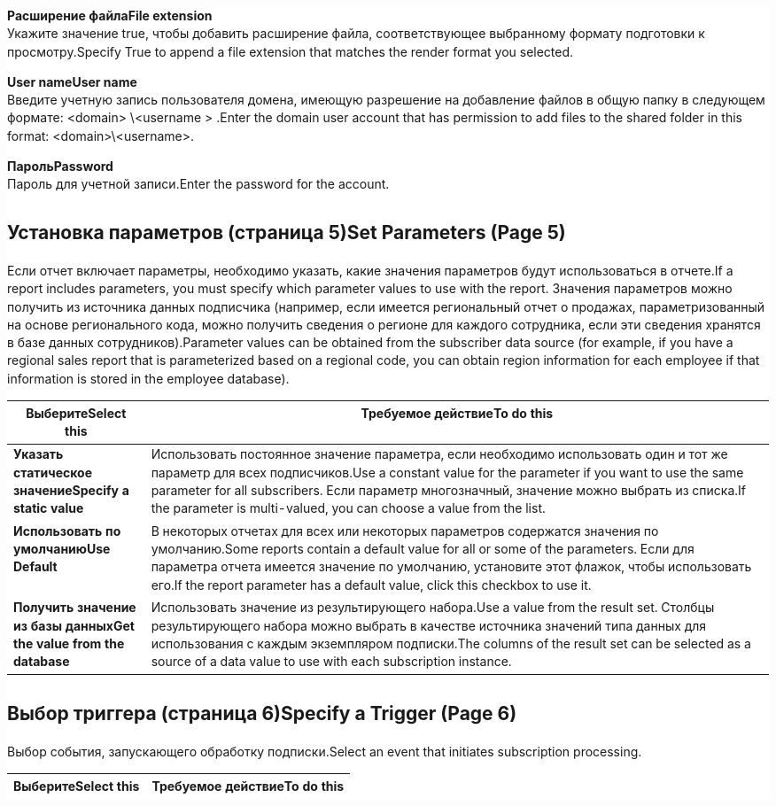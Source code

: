  <span data-ttu-id="2d9e4-214">**Расширение файла**</span><span class="sxs-lookup"><span data-stu-id="2d9e4-214">**File extension**</span></span>  
 <span data-ttu-id="2d9e4-215">Укажите значение true, чтобы добавить расширение файла, соответствующее выбранному формату подготовки к просмотру.</span><span class="sxs-lookup"><span data-stu-id="2d9e4-215">Specify True to append a file extension that matches the render format you selected.</span></span>  
  
 <span data-ttu-id="2d9e4-216">**User name**</span><span class="sxs-lookup"><span data-stu-id="2d9e4-216">**User name**</span></span>  
 <span data-ttu-id="2d9e4-217">Введите учетную запись пользователя домена, имеющую разрешение на добавление файлов в общую папку в следующем формате: \<domain> \\<username \> .</span><span class="sxs-lookup"><span data-stu-id="2d9e4-217">Enter the domain user account that has permission to add files to the shared folder in this format: \<domain>\\<username\>.</span></span>  
  
 <span data-ttu-id="2d9e4-218">**Пароль**</span><span class="sxs-lookup"><span data-stu-id="2d9e4-218">**Password**</span></span>  
 <span data-ttu-id="2d9e4-219">Пароль для учетной записи.</span><span class="sxs-lookup"><span data-stu-id="2d9e4-219">Enter the password for the account.</span></span>  
  
## <a name="set-parameters-page-5"></a><span data-ttu-id="2d9e4-220">Установка параметров (страница 5)</span><span class="sxs-lookup"><span data-stu-id="2d9e4-220">Set Parameters (Page 5)</span></span>  
 <span data-ttu-id="2d9e4-221">Если отчет включает параметры, необходимо указать, какие значения параметров будут использоваться в отчете.</span><span class="sxs-lookup"><span data-stu-id="2d9e4-221">If a report includes parameters, you must specify which parameter values to use with the report.</span></span> <span data-ttu-id="2d9e4-222">Значения параметров можно получить из источника данных подписчика (например, если имеется региональный отчет о продажах, параметризованный на основе регионального кода, можно получить сведения о регионе для каждого сотрудника, если эти сведения хранятся в базе данных сотрудников).</span><span class="sxs-lookup"><span data-stu-id="2d9e4-222">Parameter values can be obtained from the subscriber data source (for example, if you have a regional sales report that is parameterized based on a regional code, you can obtain region information for each employee if that information is stored in the employee database).</span></span>  
  
|<span data-ttu-id="2d9e4-223">Выберите</span><span class="sxs-lookup"><span data-stu-id="2d9e4-223">Select this</span></span>|<span data-ttu-id="2d9e4-224">Требуемое действие</span><span class="sxs-lookup"><span data-stu-id="2d9e4-224">To do this</span></span>|  
|-----------------|----------------|  
|<span data-ttu-id="2d9e4-225">**Указать статическое значение**</span><span class="sxs-lookup"><span data-stu-id="2d9e4-225">**Specify a static value**</span></span>|<span data-ttu-id="2d9e4-226">Использовать постоянное значение параметра, если необходимо использовать один и тот же параметр для всех подписчиков.</span><span class="sxs-lookup"><span data-stu-id="2d9e4-226">Use a constant value for the parameter if you want to use the same parameter for all subscribers.</span></span> <span data-ttu-id="2d9e4-227">Если параметр многозначный, значение можно выбрать из списка.</span><span class="sxs-lookup"><span data-stu-id="2d9e4-227">If the parameter is multi-valued, you can choose a value from the list.</span></span>|  
|<span data-ttu-id="2d9e4-228">**Использовать по умолчанию**</span><span class="sxs-lookup"><span data-stu-id="2d9e4-228">**Use Default**</span></span>|<span data-ttu-id="2d9e4-229">В некоторых отчетах для всех или некоторых параметров содержатся значения по умолчанию.</span><span class="sxs-lookup"><span data-stu-id="2d9e4-229">Some reports contain a default value for all or some of the parameters.</span></span> <span data-ttu-id="2d9e4-230">Если для параметра отчета имеется значение по умолчанию, установите этот флажок, чтобы использовать его.</span><span class="sxs-lookup"><span data-stu-id="2d9e4-230">If the report parameter has a default value, click this checkbox to use it.</span></span>|  
|<span data-ttu-id="2d9e4-231">**Получить значение из базы данных**</span><span class="sxs-lookup"><span data-stu-id="2d9e4-231">**Get the value from the database**</span></span>|<span data-ttu-id="2d9e4-232">Использовать значение из результирующего набора.</span><span class="sxs-lookup"><span data-stu-id="2d9e4-232">Use a value from the result set.</span></span> <span data-ttu-id="2d9e4-233">Столбцы результирующего набора можно выбрать в качестве источника значений типа данных для использования с каждым экземпляром подписки.</span><span class="sxs-lookup"><span data-stu-id="2d9e4-233">The columns of the result set can be selected as a source of a data value to use with each subscription instance.</span></span>|  
  
## <a name="specify-a-trigger-page-6"></a><span data-ttu-id="2d9e4-234">Выбор триггера (страница 6)</span><span class="sxs-lookup"><span data-stu-id="2d9e4-234">Specify a Trigger (Page 6)</span></span>  
 <span data-ttu-id="2d9e4-235">Выбор события, запускающего обработку подписки.</span><span class="sxs-lookup"><span data-stu-id="2d9e4-235">Select an event that initiates subscription processing.</span></span>  
  
|<span data-ttu-id="2d9e4-236">Выберите</span><span class="sxs-lookup"><span data-stu-id="2d9e4-236">Select this</span></span>|<span data-ttu-id="2d9e4-237">Требуемое действие</span><span class="sxs-lookup"><span data-stu-id="2d9e4-237">To do this</span></span>|  
|-----------------|----------------|  